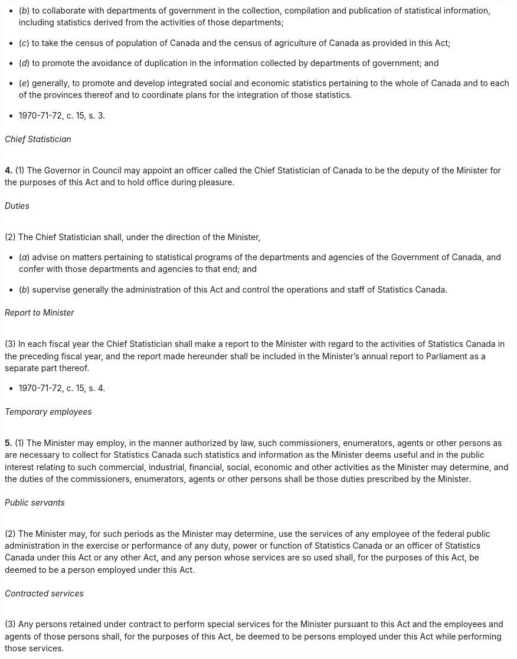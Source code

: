   * (_b_) to collaborate with departments of government in the collection, compilation and publication of statistical information, including statistics derived from the activities of those departments;

  * (_c_) to take the census of population of Canada and the census of agriculture of Canada as provided in this Act;

  * (_d_) to promote the avoidance of duplication in the information collected by departments of government; and

  * (_e_) generally, to promote and develop integrated social and economic statistics pertaining to the whole of Canada and to each of the provinces thereof and to coordinate plans for the integration of those statistics.

  * 1970-71-72, c. 15, s. 3.

###### Chief Statistician

**4.** (1) The Governor in Council may appoint an officer called the Chief Statistician of Canada to be the deputy of the Minister for the purposes of this Act and to hold office during pleasure.

###### Duties

(2) The Chief Statistician shall, under the direction of the Minister,

  * (_a_) advise on matters pertaining to statistical programs of the departments and agencies of the Government of Canada, and confer with those departments and agencies to that end; and

  * (_b_) supervise generally the administration of this Act and control the operations and staff of Statistics Canada.

###### Report to Minister

(3) In each fiscal year the Chief Statistician shall make a report to the Minister with regard to the activities of Statistics Canada in the preceding fiscal year, and the report made hereunder shall be included in the Minister’s annual report to Parliament as a separate part thereof.

  * 1970-71-72, c. 15, s. 4.

###### Temporary employees

**5.** (1) The Minister may employ, in the manner authorized by law, such commissioners, enumerators, agents or other persons as are necessary to collect for Statistics Canada such statistics and information as the Minister deems useful and in the public interest relating to such commercial, industrial, financial, social, economic and other activities as the Minister may determine, and the duties of the commissioners, enumerators, agents or other persons shall be those duties prescribed by the Minister.

###### Public servants

(2) The Minister may, for such periods as the Minister may determine, use the services of any employee of the federal public administration in the exercise or performance of any duty, power or function of Statistics Canada or an officer of Statistics Canada under this Act or any other Act, and any person whose services are so used shall, for the purposes of this Act, be deemed to be a person employed under this Act.

###### Contracted services

(3) Any persons retained under contract to perform special services for the Minister pursuant to this Act and the employees and agents of those persons shall, for the purposes of this Act, be deemed to be persons employed under this Act while performing those services.
